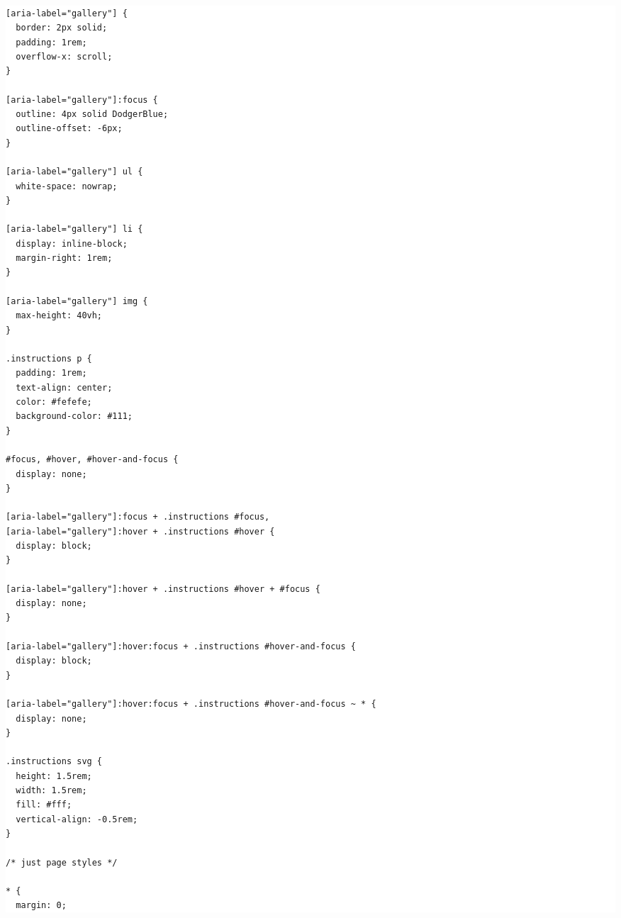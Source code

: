 ``` cm-s-default
[aria-label="gallery"] {
  border: 2px solid;
  padding: 1rem;
  overflow-x: scroll;
}

[aria-label="gallery"]:focus {
  outline: 4px solid DodgerBlue;
  outline-offset: -6px;
}

[aria-label="gallery"] ul {
  white-space: nowrap;
}

[aria-label="gallery"] li {
  display: inline-block;
  margin-right: 1rem;
}

[aria-label="gallery"] img {
  max-height: 40vh;
}

.instructions p {
  padding: 1rem;
  text-align: center;
  color: #fefefe;
  background-color: #111;
}

#focus, #hover, #hover-and-focus {
  display: none;
}

[aria-label="gallery"]:focus + .instructions #focus,
[aria-label="gallery"]:hover + .instructions #hover {
  display: block;
}

[aria-label="gallery"]:hover + .instructions #hover + #focus {
  display: none;
}

[aria-label="gallery"]:hover:focus + .instructions #hover-and-focus {
  display: block;
}

[aria-label="gallery"]:hover:focus + .instructions #hover-and-focus ~ * {
  display: none;
}

.instructions svg {
  height: 1.5rem;
  width: 1.5rem;
  fill: #fff;
  vertical-align: -0.5rem;
}

/* just page styles */

* {
  margin: 0;
```